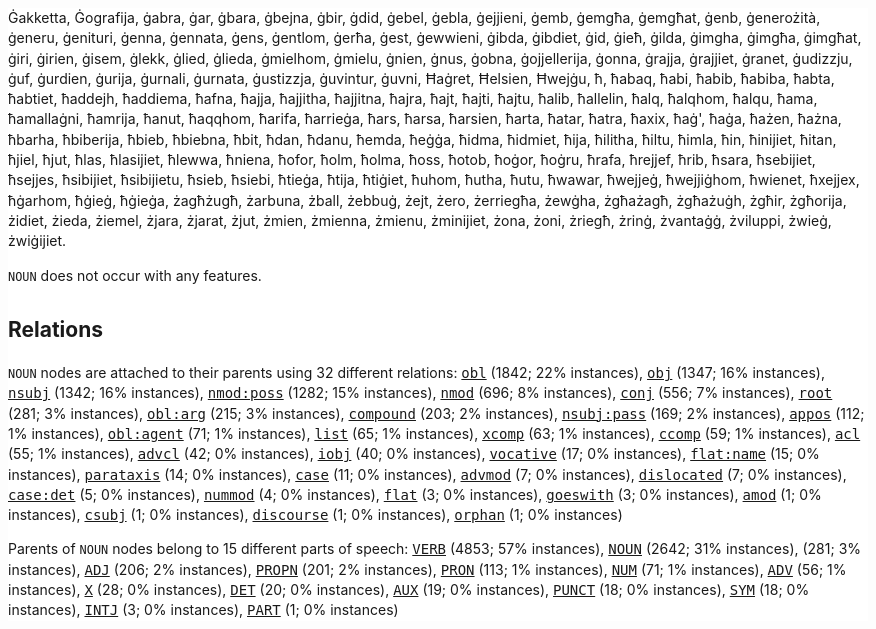 Ġakketta, Ġografija, ġabra, ġar, ġbara, ġbejna, ġbir, ġdid, ġebel, ġebla, ġejjieni, ġemb, ġemgħa, ġemgħat, ġenb, ġenerożità, ġeneru, ġenituri, ġenna, ġennata, ġens, ġentlom, ġerħa, ġest, ġewwieni, ġibda, ġibdiet, ġid, ġieħ, ġilda, ġimgha, ġimgħa, ġimgħat, ġiri, ġirien, ġisem, ġlekk, ġlied, ġlieda, ġmielhom, ġmielu, ġnien, ġnus, ġobna, ġojjellerija, ġonna, ġrajja, ġrajjiet, ġranet, ġudizzju, ġuf, ġurdien, ġurija, ġurnali, ġurnata, ġustizzja, ġuvintur, ġuvni, Ħaġret, Ħelsien, Ħwejġu, ħ, ħabaq, ħabi, ħabib, ħabiba, ħabta, ħabtiet, ħaddejh, ħaddiema, ħafna, ħajja, ħajjitha, ħajjitna, ħajra, ħajt, ħajti, ħajtu, ħalib, ħallelin, ħalq, ħalqhom, ħalqu, ħama, ħamallaġni, ħamrija, ħanut, ħaqqhom, ħarifa, ħarrieġa, ħars, ħarsa, ħarsien, ħarta, ħatar, ħatra, ħaxix, ħaġ', ħaġa, ħażen, ħażna, ħbarha, ħbiberija, ħbieb, ħbiebna, ħbit, ħdan, ħdanu, ħemda, ħeġġa, ħidma, ħidmiet, ħija, ħilitha, ħiltu, ħimla, ħin, ħinijiet, ħitan, ħjiel, ħjut, ħlas, ħlasijiet, ħlewwa, ħniena, ħofor, ħolm, ħolma, ħoss, ħotob, ħoġor, ħoġru, ħrafa, ħrejjef, ħrib, ħsara, ħsebijiet, ħsejjes, ħsibijiet, ħsibijietu, ħsieb, ħsiebi, ħtieġa, ħtija, ħtiġiet, ħuhom, ħutha, ħutu, ħwawar, ħwejjeġ, ħwejjiġhom, ħwienet, ħxejjex, ħġarhom, ħġieġ, ħġieġa, żagħżugħ, żarbuna, żball, żebbuġ, żejt, żero, żerriegħa, żewġha, żgħażagħ, żgħażuġh, żgħir, żgħorija, żidiet, żieda, żiemel, żjara, żjarat, żjut, żmien, żmienna, żmienu, żminijiet, żona, żoni, żriegħ, żrinġ, żvantaġġ, żviluppi, żwieġ, żwiġijiet</em>.

`NOUN` does not occur with any features.


## Relations

`NOUN` nodes are attached to their parents using 32 different relations: <tt><a href="mt_mudt-dep-obl.html">obl</a></tt> (1842; 22% instances), <tt><a href="mt_mudt-dep-obj.html">obj</a></tt> (1347; 16% instances), <tt><a href="mt_mudt-dep-nsubj.html">nsubj</a></tt> (1342; 16% instances), <tt><a href="mt_mudt-dep-nmod-poss.html">nmod:poss</a></tt> (1282; 15% instances), <tt><a href="mt_mudt-dep-nmod.html">nmod</a></tt> (696; 8% instances), <tt><a href="mt_mudt-dep-conj.html">conj</a></tt> (556; 7% instances), <tt><a href="mt_mudt-dep-root.html">root</a></tt> (281; 3% instances), <tt><a href="mt_mudt-dep-obl-arg.html">obl:arg</a></tt> (215; 3% instances), <tt><a href="mt_mudt-dep-compound.html">compound</a></tt> (203; 2% instances), <tt><a href="mt_mudt-dep-nsubj-pass.html">nsubj:pass</a></tt> (169; 2% instances), <tt><a href="mt_mudt-dep-appos.html">appos</a></tt> (112; 1% instances), <tt><a href="mt_mudt-dep-obl-agent.html">obl:agent</a></tt> (71; 1% instances), <tt><a href="mt_mudt-dep-list.html">list</a></tt> (65; 1% instances), <tt><a href="mt_mudt-dep-xcomp.html">xcomp</a></tt> (63; 1% instances), <tt><a href="mt_mudt-dep-ccomp.html">ccomp</a></tt> (59; 1% instances), <tt><a href="mt_mudt-dep-acl.html">acl</a></tt> (55; 1% instances), <tt><a href="mt_mudt-dep-advcl.html">advcl</a></tt> (42; 0% instances), <tt><a href="mt_mudt-dep-iobj.html">iobj</a></tt> (40; 0% instances), <tt><a href="mt_mudt-dep-vocative.html">vocative</a></tt> (17; 0% instances), <tt><a href="mt_mudt-dep-flat-name.html">flat:name</a></tt> (15; 0% instances), <tt><a href="mt_mudt-dep-parataxis.html">parataxis</a></tt> (14; 0% instances), <tt><a href="mt_mudt-dep-case.html">case</a></tt> (11; 0% instances), <tt><a href="mt_mudt-dep-advmod.html">advmod</a></tt> (7; 0% instances), <tt><a href="mt_mudt-dep-dislocated.html">dislocated</a></tt> (7; 0% instances), <tt><a href="mt_mudt-dep-case-det.html">case:det</a></tt> (5; 0% instances), <tt><a href="mt_mudt-dep-nummod.html">nummod</a></tt> (4; 0% instances), <tt><a href="mt_mudt-dep-flat.html">flat</a></tt> (3; 0% instances), <tt><a href="mt_mudt-dep-goeswith.html">goeswith</a></tt> (3; 0% instances), <tt><a href="mt_mudt-dep-amod.html">amod</a></tt> (1; 0% instances), <tt><a href="mt_mudt-dep-csubj.html">csubj</a></tt> (1; 0% instances), <tt><a href="mt_mudt-dep-discourse.html">discourse</a></tt> (1; 0% instances), <tt><a href="mt_mudt-dep-orphan.html">orphan</a></tt> (1; 0% instances)

Parents of `NOUN` nodes belong to 15 different parts of speech: <tt><a href="mt_mudt-pos-VERB.html">VERB</a></tt> (4853; 57% instances), <tt><a href="mt_mudt-pos-NOUN.html">NOUN</a></tt> (2642; 31% instances),  (281; 3% instances), <tt><a href="mt_mudt-pos-ADJ.html">ADJ</a></tt> (206; 2% instances), <tt><a href="mt_mudt-pos-PROPN.html">PROPN</a></tt> (201; 2% instances), <tt><a href="mt_mudt-pos-PRON.html">PRON</a></tt> (113; 1% instances), <tt><a href="mt_mudt-pos-NUM.html">NUM</a></tt> (71; 1% instances), <tt><a href="mt_mudt-pos-ADV.html">ADV</a></tt> (56; 1% instances), <tt><a href="mt_mudt-pos-X.html">X</a></tt> (28; 0% instances), <tt><a href="mt_mudt-pos-DET.html">DET</a></tt> (20; 0% instances), <tt><a href="mt_mudt-pos-AUX.html">AUX</a></tt> (19; 0% instances), <tt><a href="mt_mudt-pos-PUNCT.html">PUNCT</a></tt> (18; 0% instances), <tt><a href="mt_mudt-pos-SYM.html">SYM</a></tt> (18; 0% instances), <tt><a href="mt_mudt-pos-INTJ.html">INTJ</a></tt> (3; 0% instances), <tt><a href="mt_mudt-pos-PART.html">PART</a></tt> (1; 0% instances)
